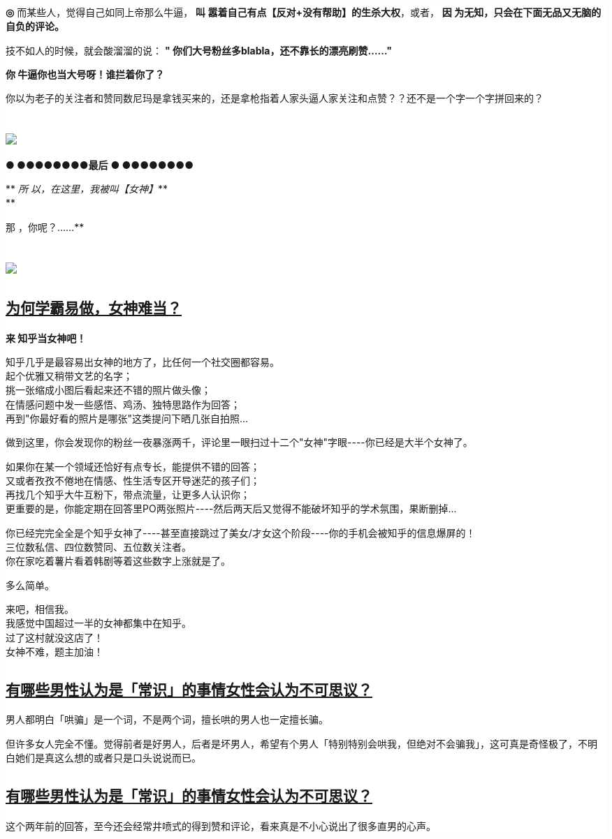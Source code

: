   
**◎** 而某些人，觉得自己如同上帝那么牛逼， **叫 嚣着自己有点【反对+没有帮助】的生杀大权**，或者， **因
为无知，只会在下面无品又无脑的自负的评论。**  
  
技不如人的时候，就会酸溜溜的说： **" 你们大号粉丝多blabla，还不靠长的漂亮刷赞……"**  
  
 **你 牛逼你也当大号呀！谁拦着你了？**  
  
你以为老子的关注者和赞同数尼玛是拿钱买来的，还是拿枪指着人家头逼人家关注和点赞？？还不是一个字一个字拼回来的？  
![](https://pic3.zhimg.com/50/669ed0f908ca3ad776ed5e02835828b2_hd.jpg)![](data:image/svg+xml;utf8,<svg%20xmlns='http://www.w3.org/2000/svg'%20width='56'%20height='56'></svg>)  
  
 **● ●●●●●●●●最后** **● ●●●●●●●●**  
  
 ** _所 以，在这里，我被叫【女神】_**  
 **  
  
那 ，你呢？……**  
![](https://pic2.zhimg.com/50/d7b6bb1204c80cddbf70fdb2cb0c55e9_hd.jpg)![](data:image/svg+xml;utf8,<svg%20xmlns='http://www.w3.org/2000/svg'%20width='56'%20height='56'></svg>)


## [为何学霸易做，女神难当？](https://www.zhihu.com/question/23202219/answer/23926234)
**来 知乎当女神吧！**  
  
知乎几乎是最容易出女神的地方了，比任何一个社交圈都容易。  
起个优雅又稍带文艺的名字；  
挑一张缩成小图后看起来还不错的照片做头像；  
在情感问题中发一些感悟、鸡汤、独特思路作为回答；  
再到"你最好看的照片是哪张"这类提问下晒几张自拍照...  
  
做到这里，你会发现你的粉丝一夜暴涨两千，评论里一眼扫过十二个"女神"字眼----你已经是大半个女神了。  
  
如果你在某一个领域还恰好有点专长，能提供不错的回答；  
又或者孜孜不倦地在情感、性生活专区开导迷茫的孩子们；  
再找几个知乎大牛互粉下，带点流量，让更多人认识你；  
更重要的是，你能定期在回答里PO两张照片----然后两天后又觉得不能破坏知乎的学术氛围，果断删掉...  
  
你已经完完全全是个知乎女神了----甚至直接跳过了美女/才女这个阶段----你的手机会被知乎的信息爆屏的！  
三位数私信、四位数赞同、五位数关注者。  
你在家吃着薯片看着韩剧等着这些数字上涨就是了。  
  
多么简单。  
  
来吧，相信我。  
我感觉中国超过一半的女神都集中在知乎。  
过了这村就没这店了！  
女神不难，题主加油！


## [有哪些男性认为是「常识」的事情女性会认为不可思议？](https://www.zhihu.com/question/26678269/answer/33643757)
男人都明白「哄骗」是一个词，不是两个词，擅长哄的男人也一定擅长骗。  
  
但许多女人完全不懂。觉得前者是好男人，后者是坏男人，希望有个男人「特别特别会哄我，但绝对不会骗我」，这可真是奇怪极了，不明白她们是真这么想的或者只是口头说说而已。


## [有哪些男性认为是「常识」的事情女性会认为不可思议？](https://www.zhihu.com/question/26678269/answer/33647690)
这个两年前的回答，至今还会经常井喷式的得到赞和评论，看来真是不小心说出了很多直男的心声。  
  